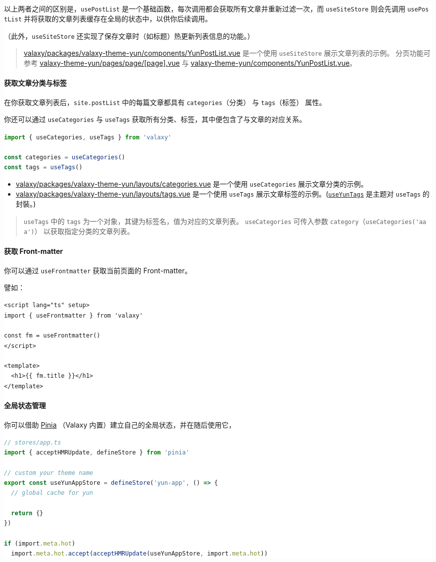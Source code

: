 以上两者之间的区别是，`usePostList` 是一个基础函数，每次调用都会获取所有文章并重新过滤一次，而 `useSiteStore` 则会先调用 `usePostList` 并将获取的文章列表缓存在全局的状态中，以供你后续调用。

（此外，`useSiteStore` 还实现了保存文章时（如标题）热更新列表信息的功能。）

> [valaxy/packages/valaxy-theme-yun/components/YunPostList.vue](https://github.com/YunYouJun/valaxy/blob/main/packages/valaxy-theme-yun/components/YunPostList.vue) 是一个使用 `useSiteStore` 展示文章列表的示例。
> 分页功能可参考 [valaxy-theme-yun/pages/page/[page].vue](https://github.com/YunYouJun/valaxy/blob/main/packages/valaxy-theme-yun/pages/page/%5Bpage%5D.vue) 与 [valaxy-theme-yun/components/YunPostList.vue](https://github.com/YunYouJun/valaxy/blob/main/packages/valaxy-theme-yun/components/YunPostList.vue)。

#### 获取文章分类与标签

在你获取文章列表后，`site.postList` 中的每篇文章都具有 `categories`（分类） 与 `tags`（标签） 属性。

你还可以通过 `useCategories` 与 `useTags` 获取所有分类、标签，其中便包含了与文章的对应关系。

```ts
import { useCategories, useTags } from 'valaxy'

const categories = useCategories()
const tags = useTags()
```

- [valaxy/packages/valaxy-theme-yun/layouts/categories.vue](https://github.com/YunYouJun/valaxy/blob/main/packages/valaxy-theme-yun/layouts/categories.vue) 是一个使用 `useCategories` 展示文章分类的示例。
- [valaxy/packages/valaxy-theme-yun/layouts/tags.vue](https://github.com/YunYouJun/valaxy/blob/main/packages/valaxy-theme-yun/layouts/tags.vue) 是一个使用 `useTags` 展示文章标签的示例。([`useYunTags`](https://github.com/YunYouJun/valaxy/blob/main/packages/valaxy-theme-yun/composables/tags.ts) 是主题对 `useTags` 的封裝。)

> `useTags` 中的 `tags` 为一个对象，其键为标签名，值为对应的文章列表。
> `useCategories` 可传入参数 `category`（`useCategories('aaa')`） 以获取指定分类的文章列表。

#### 获取 Front-matter

你可以通过 `useFrontmatter` 获取当前页面的 Front-matter。

譬如：

```vue
<script lang="ts" setup>
import { useFrontmatter } from 'valaxy'

const fm = useFrontmatter()
</script>

<template>
  <h1>{{ fm.title }}</h1>
</template>
```

#### 全局状态管理

你可以借助 [Pinia](https://pinia.vuejs.org/) （Valaxy 内置）建立自己的全局状态，并在随后使用它，

```ts
// stores/app.ts
import { acceptHMRUpdate, defineStore } from 'pinia'

// custom your theme name
export const useYunAppStore = defineStore('yun-app', () => {
  // global cache for yun

  return {}
})

if (import.meta.hot)
  import.meta.hot.accept(acceptHMRUpdate(useYunAppStore, import.meta.hot))
```
